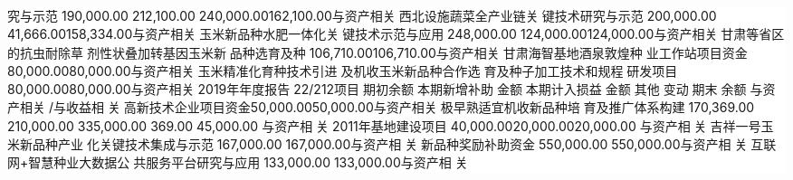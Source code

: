 究与示范
190,000.00
212,100.00
240,000.00162,100.00与资产相关
西北设施蔬菜全产业链关
键技术研究与示范
200,000.00
41,666.00158,334.00与资产相关
玉米新品种水肥一体化关
键技术示范与应用
248,000.00
124,000.00124,000.00与资产相关
甘肃等省区的抗虫耐除草
剂性状叠加转基因玉米新
品种选育及种
106,710.00106,710.00与资产相关
甘肃海智基地酒泉敦煌种
业工作站项目资金80,000.0080,000.00与资产相关
玉米精准化育种技术引进
及机收玉米新品种合作选
育及种子加工技术和规程
研发项目80,000.0080,000.00与资产相关
2019年年度报告
22/212项目
期初余额
本期新增补助
金额
本期计入损益
金额
其他
变动
期末
余额
与资产相关
/与收益相
关
高新技术企业项目资金50,000.0050,000.00与资产相关
极早熟适宜机收新品种培
育及推广体系构建
170,369.00
210,000.00
335,000.00
369.00
45,000.00
与资产相
关
2011年基地建设项目
40,000.0020,000.0020,000.00
与资产相
关
吉祥一号玉米新品种产业
化关键技术集成与示范
167,000.00
167,000.00与资产相
关
新品种奖励补助资金
550,000.00
550,000.00与资产相
关
互联网+智慧种业大数据公
共服务平台研究与应用
133,000.00
133,000.00与资产相
关